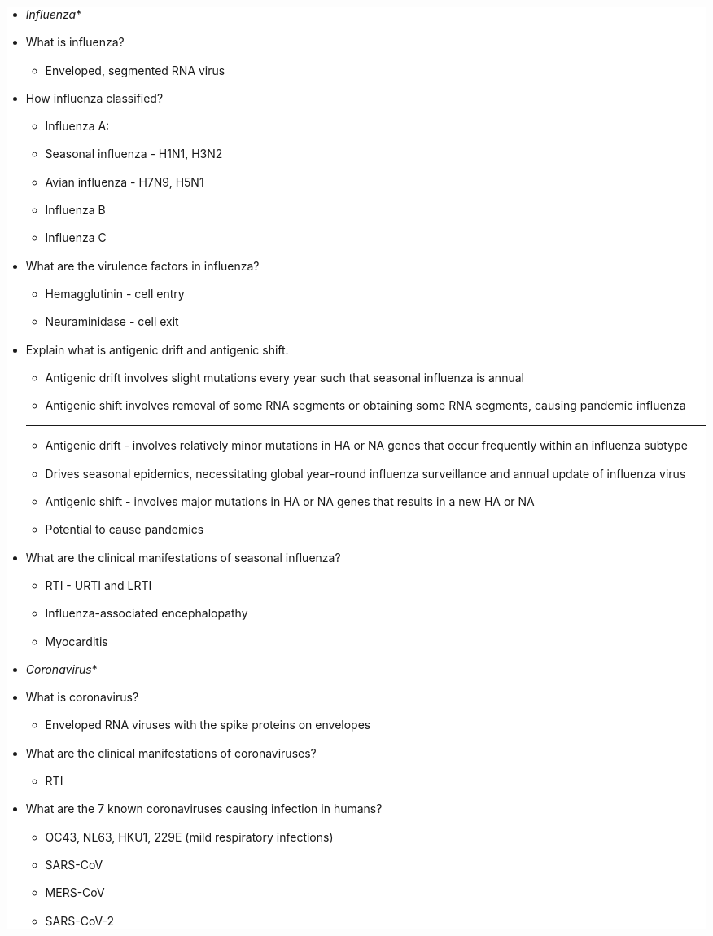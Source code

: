 - *Influenza**

- What is influenza?
	 - Enveloped, segmented RNA virus

- How influenza classified?
	 - Influenza A:

	 - Seasonal influenza - H1N1, H3N2

	 - Avian influenza - H7N9, H5N1

	 - Influenza B

	 - Influenza C

- What are the virulence factors in influenza?
	 - Hemagglutinin - cell entry

	 - Neuraminidase - cell exit

- Explain what is antigenic drift and antigenic shift.
	 - Antigenic drift involves slight mutations every year such that seasonal influenza is annual

	 - Antigenic shift involves removal of some RNA segments or obtaining some RNA segments, causing pandemic influenza

	 - --

	 - Antigenic drift - involves relatively minor mutations in HA or NA genes that occur frequently within an influenza subtype

	 - Drives seasonal epidemics, necessitating global year-round influenza surveillance and annual update of influenza virus

	 - Antigenic shift - involves major mutations in HA or NA genes that results in a new HA or NA

	 - Potential to cause pandemics

- What are the clinical manifestations of seasonal influenza?
	 - RTI - URTI and LRTI

	 - Influenza-associated encephalopathy

	 - Myocarditis

- *Coronavirus**

- What is coronavirus?
	 - Enveloped RNA viruses with the spike proteins on envelopes

- What are the clinical manifestations of coronaviruses?
	 - RTI

- What are the 7 known coronaviruses causing infection in humans?
	 - OC43, NL63, HKU1, 229E (mild respiratory infections)

	 - SARS-CoV

	 - MERS-CoV

	 - SARS-CoV-2
